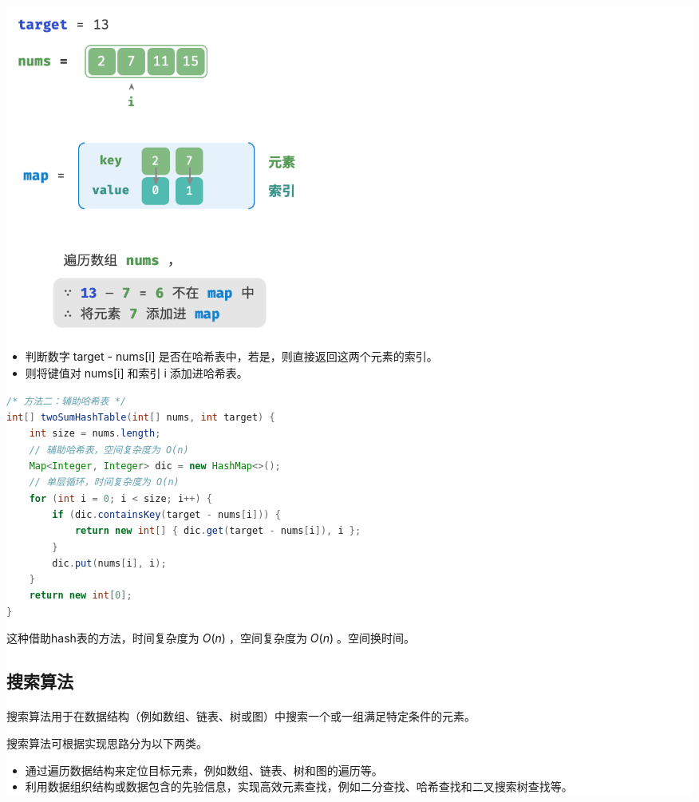 ![alt text](img/搜索/1756347968508.png)

+ 判断数字 target - nums[i] 是否在哈希表中，若是，则直接返回这两个元素的索引。
+ 则将键值对 nums[i] 和索引 i 添加进哈希表。

```java
/* 方法二：辅助哈希表 */
int[] twoSumHashTable(int[] nums, int target) {
    int size = nums.length;
    // 辅助哈希表，空间复杂度为 O(n)
    Map<Integer, Integer> dic = new HashMap<>();
    // 单层循环，时间复杂度为 O(n)
    for (int i = 0; i < size; i++) {
        if (dic.containsKey(target - nums[i])) {
            return new int[] { dic.get(target - nums[i]), i };
        }
        dic.put(nums[i], i);
    }
    return new int[0];
}
```

这种借助hash表的方法，时间复杂度为 $O(n)$ ，空间复杂度为 $O(n)$ 。空间换时间。

## 搜索算法

搜索算法用于在数据结构（例如数组、链表、树或图）中搜索一个或一组满足特定条件的元素。

搜索算法可根据实现思路分为以下两类。
+ 通过遍历数据结构来定位目标元素，例如数组、链表、树和图的遍历等。
+ 利用数据组织结构或数据包含的先验信息，实现高效元素查找，例如二分查找、哈希查找和二叉搜索树查找等。
